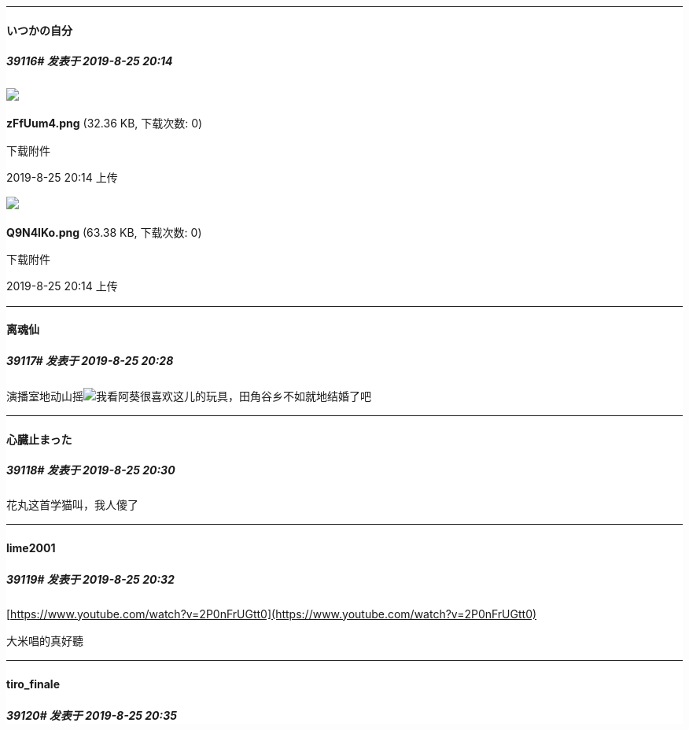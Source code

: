 
*****

####  いつかの自分  
##### 39116#       发表于 2019-8-25 20:14


<img src="https://img.saraba1st.com/forum/201908/25/201407zpe0l5ev91ap3te3.png" referrerpolicy="no-referrer">


<strong>zFfUum4.png</strong> (32.36 KB, 下载次数: 0)

下载附件

2019-8-25 20:14 上传


<img src="https://img.saraba1st.com/forum/201908/25/201406l0meuu5jbmse1mb4.png" referrerpolicy="no-referrer">


<strong>Q9N4lKo.png</strong> (63.38 KB, 下载次数: 0)

下载附件

2019-8-25 20:14 上传


*****

####  离魂仙  
##### 39117#       发表于 2019-8-25 20:28


演播室地动山摇<img src="https://static.saraba1st.com/image/smiley/carton2017/283.png" referrerpolicy="no-referrer">我看阿葵很喜欢这儿的玩具，田角谷乡不如就地结婚了吧


*****

####  心臓止まった  
##### 39118#       发表于 2019-8-25 20:30


花丸这首学猫叫，我人傻了


*****

####  lime2001  
##### 39119#       发表于 2019-8-25 20:32


[https://www.youtube.com/watch?v=2P0nFrUGtt0](https://www.youtube.com/watch?v=2P0nFrUGtt0)

大米唱的真好聽


*****

####  tiro_finale  
##### 39120#       发表于 2019-8-25 20:35
